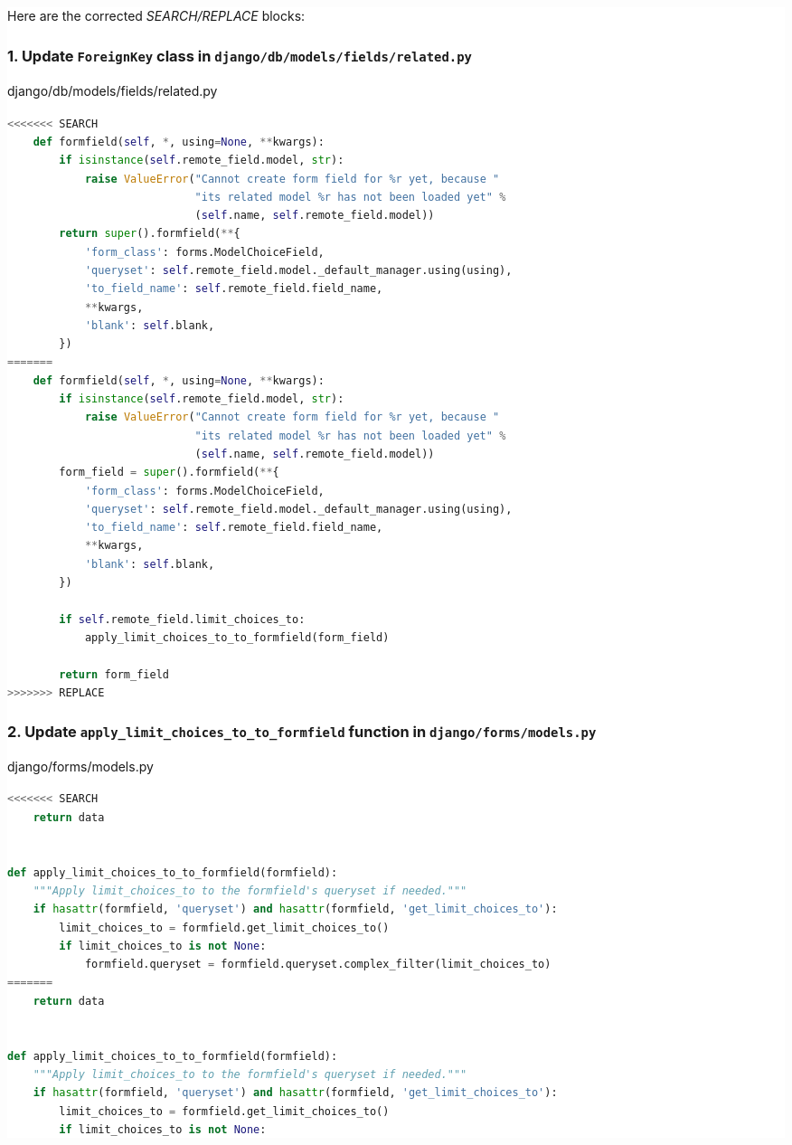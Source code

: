 Here are the corrected *SEARCH/REPLACE* blocks:

### 1. Update `ForeignKey` class in `django/db/models/fields/related.py`

django/db/models/fields/related.py
```python
<<<<<<< SEARCH
    def formfield(self, *, using=None, **kwargs):
        if isinstance(self.remote_field.model, str):
            raise ValueError("Cannot create form field for %r yet, because "
                             "its related model %r has not been loaded yet" %
                             (self.name, self.remote_field.model))
        return super().formfield(**{
            'form_class': forms.ModelChoiceField,
            'queryset': self.remote_field.model._default_manager.using(using),
            'to_field_name': self.remote_field.field_name,
            **kwargs,
            'blank': self.blank,
        })
=======
    def formfield(self, *, using=None, **kwargs):
        if isinstance(self.remote_field.model, str):
            raise ValueError("Cannot create form field for %r yet, because "
                             "its related model %r has not been loaded yet" %
                             (self.name, self.remote_field.model))
        form_field = super().formfield(**{
            'form_class': forms.ModelChoiceField,
            'queryset': self.remote_field.model._default_manager.using(using),
            'to_field_name': self.remote_field.field_name,
            **kwargs,
            'blank': self.blank,
        })

        if self.remote_field.limit_choices_to:
            apply_limit_choices_to_to_formfield(form_field)

        return form_field
>>>>>>> REPLACE
```

### 2. Update `apply_limit_choices_to_to_formfield` function in `django/forms/models.py`

django/forms/models.py
```python
<<<<<<< SEARCH
    return data


def apply_limit_choices_to_to_formfield(formfield):
    """Apply limit_choices_to to the formfield's queryset if needed."""
    if hasattr(formfield, 'queryset') and hasattr(formfield, 'get_limit_choices_to'):
        limit_choices_to = formfield.get_limit_choices_to()
        if limit_choices_to is not None:
            formfield.queryset = formfield.queryset.complex_filter(limit_choices_to)
=======
    return data


def apply_limit_choices_to_to_formfield(formfield):
    """Apply limit_choices_to to the formfield's queryset if needed."""
    if hasattr(formfield, 'queryset') and hasattr(formfield, 'get_limit_choices_to'):
        limit_choices_to = formfield.get_limit_choices_to()
        if limit_choices_to is not None:
```